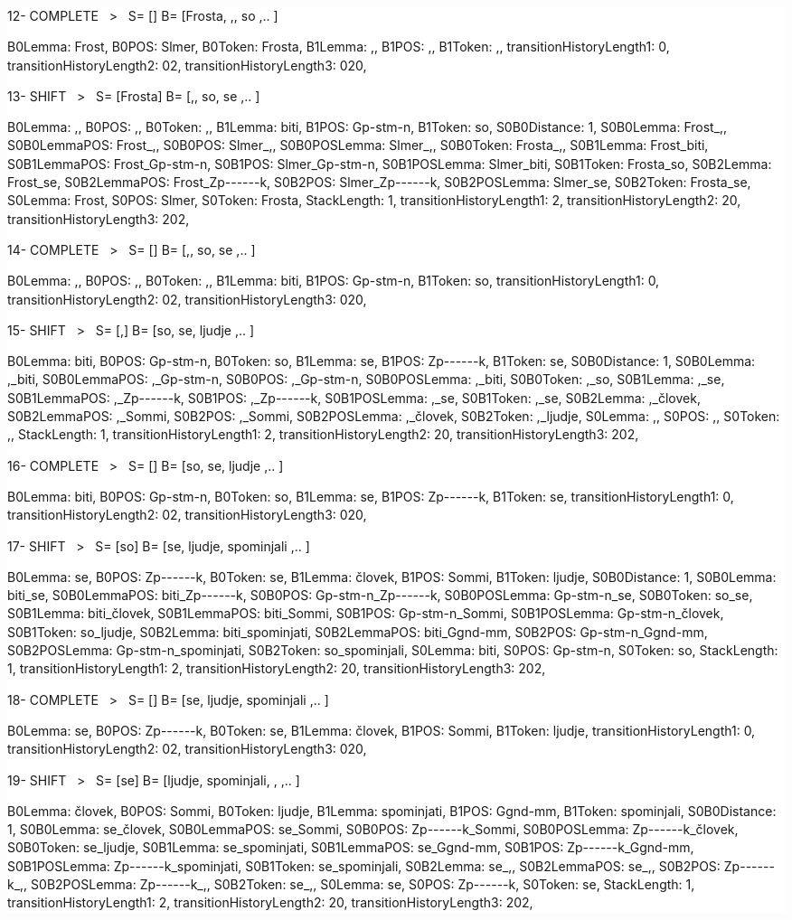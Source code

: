 12- COMPLETE&nbsp;&nbsp;&nbsp;>&nbsp;&nbsp;&nbsp;S= []   B= [Frosta, ,, so ,.. ]

B0Lemma: Frost, B0POS: Slmer, B0Token: Frosta, B1Lemma: ,, B1POS: ,, B1Token: ,, transitionHistoryLength1: 0, transitionHistoryLength2: 02, transitionHistoryLength3: 020, 

13- SHIFT&nbsp;&nbsp;&nbsp;>&nbsp;&nbsp;&nbsp;S= [Frosta]   B= [,, so, se ,.. ]

B0Lemma: ,, B0POS: ,, B0Token: ,, B1Lemma: biti, B1POS: Gp-stm-n, B1Token: so, S0B0Distance: 1, S0B0Lemma: Frost_,, S0B0LemmaPOS: Frost_,, S0B0POS: Slmer_,, S0B0POSLemma: Slmer_,, S0B0Token: Frosta_,, S0B1Lemma: Frost_biti, S0B1LemmaPOS: Frost_Gp-stm-n, S0B1POS: Slmer_Gp-stm-n, S0B1POSLemma: Slmer_biti, S0B1Token: Frosta_so, S0B2Lemma: Frost_se, S0B2LemmaPOS: Frost_Zp------k, S0B2POS: Slmer_Zp------k, S0B2POSLemma: Slmer_se, S0B2Token: Frosta_se, S0Lemma: Frost, S0POS: Slmer, S0Token: Frosta, StackLength: 1, transitionHistoryLength1: 2, transitionHistoryLength2: 20, transitionHistoryLength3: 202, 

14- COMPLETE&nbsp;&nbsp;&nbsp;>&nbsp;&nbsp;&nbsp;S= []   B= [,, so, se ,.. ]

B0Lemma: ,, B0POS: ,, B0Token: ,, B1Lemma: biti, B1POS: Gp-stm-n, B1Token: so, transitionHistoryLength1: 0, transitionHistoryLength2: 02, transitionHistoryLength3: 020, 

15- SHIFT&nbsp;&nbsp;&nbsp;>&nbsp;&nbsp;&nbsp;S= [,]   B= [so, se, ljudje ,.. ]

B0Lemma: biti, B0POS: Gp-stm-n, B0Token: so, B1Lemma: se, B1POS: Zp------k, B1Token: se, S0B0Distance: 1, S0B0Lemma: ,_biti, S0B0LemmaPOS: ,_Gp-stm-n, S0B0POS: ,_Gp-stm-n, S0B0POSLemma: ,_biti, S0B0Token: ,_so, S0B1Lemma: ,_se, S0B1LemmaPOS: ,_Zp------k, S0B1POS: ,_Zp------k, S0B1POSLemma: ,_se, S0B1Token: ,_se, S0B2Lemma: ,_človek, S0B2LemmaPOS: ,_Sommi, S0B2POS: ,_Sommi, S0B2POSLemma: ,_človek, S0B2Token: ,_ljudje, S0Lemma: ,, S0POS: ,, S0Token: ,, StackLength: 1, transitionHistoryLength1: 2, transitionHistoryLength2: 20, transitionHistoryLength3: 202, 

16- COMPLETE&nbsp;&nbsp;&nbsp;>&nbsp;&nbsp;&nbsp;S= []   B= [so, se, ljudje ,.. ]

B0Lemma: biti, B0POS: Gp-stm-n, B0Token: so, B1Lemma: se, B1POS: Zp------k, B1Token: se, transitionHistoryLength1: 0, transitionHistoryLength2: 02, transitionHistoryLength3: 020, 

17- SHIFT&nbsp;&nbsp;&nbsp;>&nbsp;&nbsp;&nbsp;S= [so]   B= [se, ljudje, spominjali ,.. ]

B0Lemma: se, B0POS: Zp------k, B0Token: se, B1Lemma: človek, B1POS: Sommi, B1Token: ljudje, S0B0Distance: 1, S0B0Lemma: biti_se, S0B0LemmaPOS: biti_Zp------k, S0B0POS: Gp-stm-n_Zp------k, S0B0POSLemma: Gp-stm-n_se, S0B0Token: so_se, S0B1Lemma: biti_človek, S0B1LemmaPOS: biti_Sommi, S0B1POS: Gp-stm-n_Sommi, S0B1POSLemma: Gp-stm-n_človek, S0B1Token: so_ljudje, S0B2Lemma: biti_spominjati, S0B2LemmaPOS: biti_Ggnd-mm, S0B2POS: Gp-stm-n_Ggnd-mm, S0B2POSLemma: Gp-stm-n_spominjati, S0B2Token: so_spominjali, S0Lemma: biti, S0POS: Gp-stm-n, S0Token: so, StackLength: 1, transitionHistoryLength1: 2, transitionHistoryLength2: 20, transitionHistoryLength3: 202, 

18- COMPLETE&nbsp;&nbsp;&nbsp;>&nbsp;&nbsp;&nbsp;S= []   B= [se, ljudje, spominjali ,.. ]

B0Lemma: se, B0POS: Zp------k, B0Token: se, B1Lemma: človek, B1POS: Sommi, B1Token: ljudje, transitionHistoryLength1: 0, transitionHistoryLength2: 02, transitionHistoryLength3: 020, 

19- SHIFT&nbsp;&nbsp;&nbsp;>&nbsp;&nbsp;&nbsp;S= [se]   B= [ljudje, spominjali, , ,.. ]

B0Lemma: človek, B0POS: Sommi, B0Token: ljudje, B1Lemma: spominjati, B1POS: Ggnd-mm, B1Token: spominjali, S0B0Distance: 1, S0B0Lemma: se_človek, S0B0LemmaPOS: se_Sommi, S0B0POS: Zp------k_Sommi, S0B0POSLemma: Zp------k_človek, S0B0Token: se_ljudje, S0B1Lemma: se_spominjati, S0B1LemmaPOS: se_Ggnd-mm, S0B1POS: Zp------k_Ggnd-mm, S0B1POSLemma: Zp------k_spominjati, S0B1Token: se_spominjali, S0B2Lemma: se_,, S0B2LemmaPOS: se_,, S0B2POS: Zp------k_,, S0B2POSLemma: Zp------k_,, S0B2Token: se_,, S0Lemma: se, S0POS: Zp------k, S0Token: se, StackLength: 1, transitionHistoryLength1: 2, transitionHistoryLength2: 20, transitionHistoryLength3: 202, 
